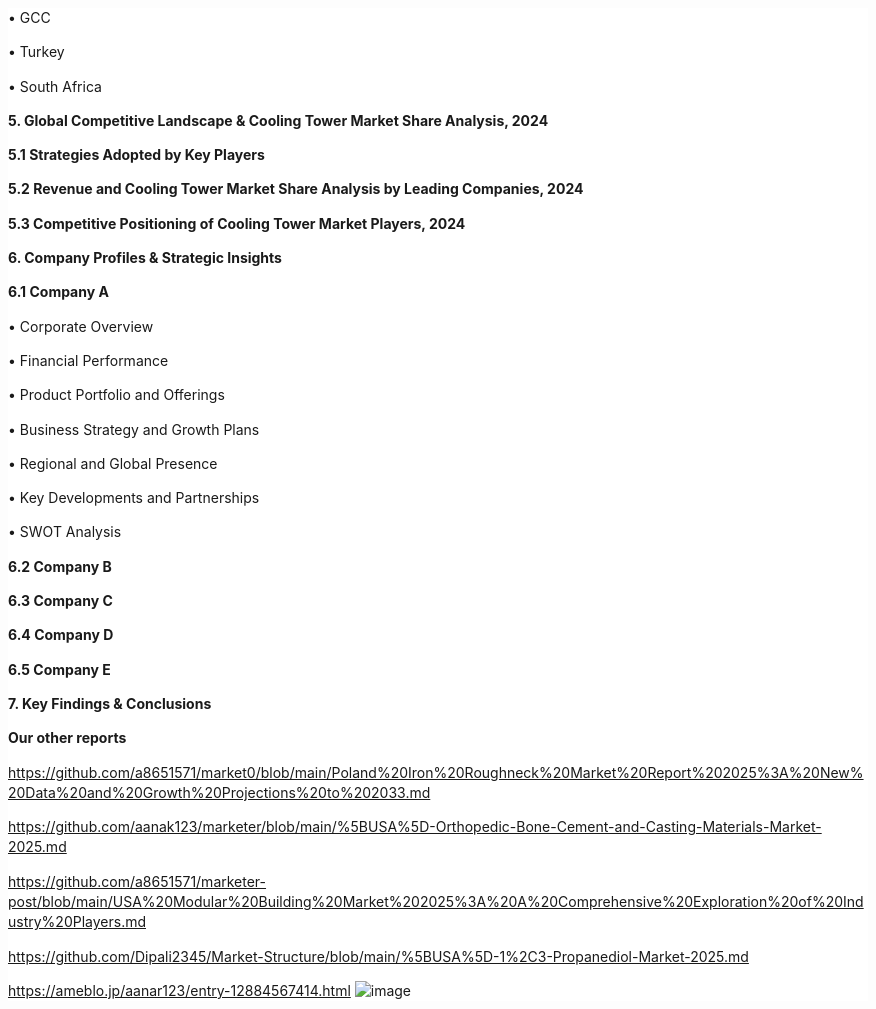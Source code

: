 • GCC

• Turkey

• South Africa

<strong>5. Global Competitive Landscape & Cooling Tower Market Share Analysis, 2024</strong>

<strong>5.1 Strategies Adopted by Key Players</strong>

<strong>5.2 Revenue and Cooling Tower Market Share Analysis by Leading Companies, 2024</strong>

<strong>5.3 Competitive Positioning of Cooling Tower Market Players, 2024</strong>

<strong>6. Company Profiles & Strategic Insights</strong>

<strong>6.1 Company A</strong>

• Corporate Overview

• Financial Performance

• Product Portfolio and Offerings

• Business Strategy and Growth Plans

• Regional and Global Presence

• Key Developments and Partnerships

• SWOT Analysis

<strong>6.2 Company B</strong>

<strong>6.3 Company C</strong>

<strong>6.4 Company D</strong>

<strong>6.5 Company E</strong>

<strong>7. Key Findings & Conclusions</strong>

<strong>Our other reports</strong>

<a href=https://github.com/a8651571/market0/blob/main/Poland%20Iron%20Roughneck%20Market%20Report%202025%3A%20New%20Data%20and%20Growth%20Projections%20to%202033.md>https://github.com/a8651571/market0/blob/main/Poland%20Iron%20Roughneck%20Market%20Report%202025%3A%20New%20Data%20and%20Growth%20Projections%20to%202033.md</a>

<a href=https://github.com/aanak123/marketer/blob/main/%5BUSA%5D-Orthopedic-Bone-Cement-and-Casting-Materials-Market-2025.md>https://github.com/aanak123/marketer/blob/main/%5BUSA%5D-Orthopedic-Bone-Cement-and-Casting-Materials-Market-2025.md</a>

<a href=https://github.com/a8651571/marketer-post/blob/main/USA%20Modular%20Building%20Market%202025%3A%20A%20Comprehensive%20Exploration%20of%20Industry%20Players.md>https://github.com/a8651571/marketer-post/blob/main/USA%20Modular%20Building%20Market%202025%3A%20A%20Comprehensive%20Exploration%20of%20Industry%20Players.md</a>

<a href=https://github.com/Dipali2345/Market-Structure/blob/main/%5BUSA%5D-1%2C3-Propanediol-Market-2025.md>https://github.com/Dipali2345/Market-Structure/blob/main/%5BUSA%5D-1%2C3-Propanediol-Market-2025.md</a>

<a href=https://ameblo.jp/aanar123/entry-12884567414.html>https://ameblo.jp/aanar123/entry-12884567414.html</a>
![image](https://github.com/user-attachments/assets/b5520f7a-ed31-4af7-90c4-e74002f039df)
